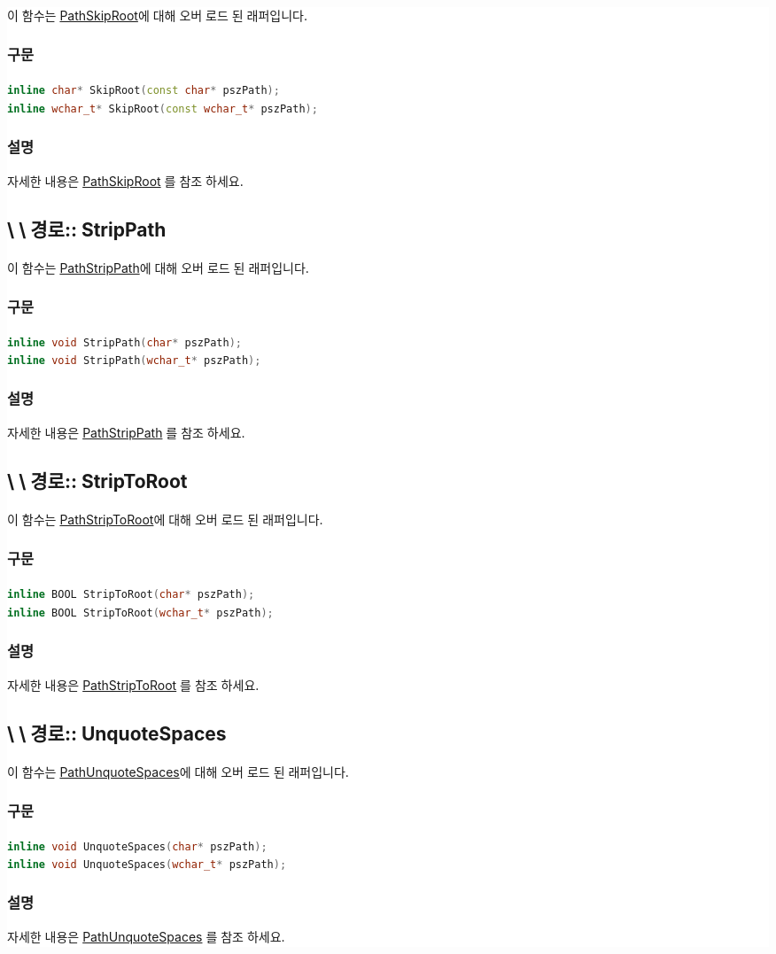 이 함수는 [PathSkipRoot](/windows/win32/api/shlwapi/nf-shlwapi-pathskiprootw)에 대해 오버 로드 된 래퍼입니다.

### <a name="syntax"></a>구문

```cpp
inline char* SkipRoot(const char* pszPath);
inline wchar_t* SkipRoot(const wchar_t* pszPath);
```

### <a name="remarks"></a>설명

자세한 내용은 [PathSkipRoot](/windows/win32/api/shlwapi/nf-shlwapi-pathskiprootw) 를 참조 하세요.

## <a name="atlpathstrippath"></a><a name="strippath"></a> \ \ 경로:: StripPath

이 함수는 [PathStripPath](/windows/win32/api/shlwapi/nf-shlwapi-pathstrippathw)에 대해 오버 로드 된 래퍼입니다.

### <a name="syntax"></a>구문

```cpp
inline void StripPath(char* pszPath);
inline void StripPath(wchar_t* pszPath);
```

### <a name="remarks"></a>설명

자세한 내용은 [PathStripPath](/windows/win32/api/shlwapi/nf-shlwapi-pathstrippathw) 를 참조 하세요.

## <a name="atlpathstriptoroot"></a><a name="striptoroot"></a> \ \ 경로:: StripToRoot

이 함수는 [PathStripToRoot](/windows/win32/api/shlwapi/nf-shlwapi-pathstriptorootw)에 대해 오버 로드 된 래퍼입니다.

### <a name="syntax"></a>구문

```cpp
inline BOOL StripToRoot(char* pszPath);
inline BOOL StripToRoot(wchar_t* pszPath);
```

### <a name="remarks"></a>설명

자세한 내용은 [PathStripToRoot](/windows/win32/api/shlwapi/nf-shlwapi-pathstriptorootw) 를 참조 하세요.

## <a name="atlpathunquotespaces"></a><a name="unquotespaces"></a> \ \ 경로:: UnquoteSpaces

이 함수는 [PathUnquoteSpaces](/windows/win32/api/shlwapi/nf-shlwapi-pathunquotespacesw)에 대해 오버 로드 된 래퍼입니다.

### <a name="syntax"></a>구문

```cpp
inline void UnquoteSpaces(char* pszPath);
inline void UnquoteSpaces(wchar_t* pszPath);
```

### <a name="remarks"></a>설명

자세한 내용은 [PathUnquoteSpaces](/windows/win32/api/shlwapi/nf-shlwapi-pathunquotespacesw) 를 참조 하세요.
